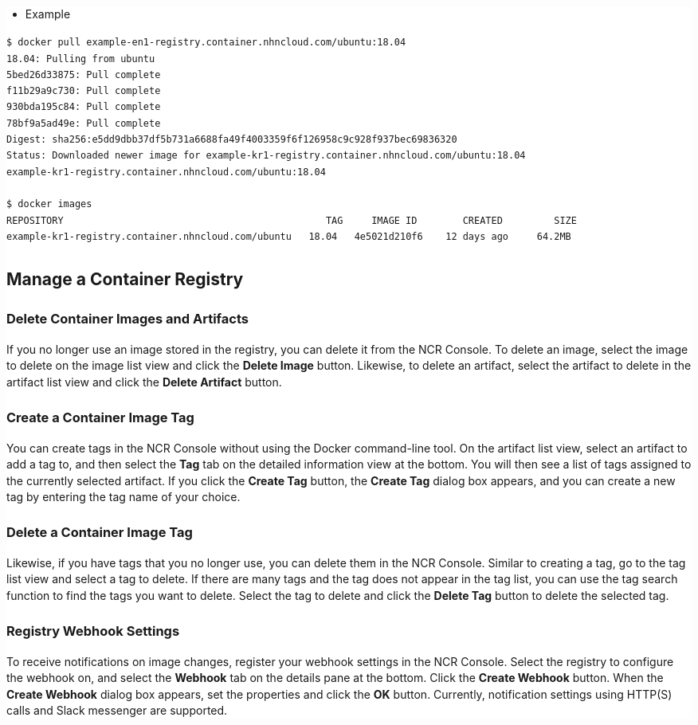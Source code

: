 * Example
```bash
$ docker pull example-en1-registry.container.nhncloud.com/ubuntu:18.04
18.04: Pulling from ubuntu
5bed26d33875: Pull complete
f11b29a9c730: Pull complete
930bda195c84: Pull complete
78bf9a5ad49e: Pull complete
Digest: sha256:e5dd9dbb37df5b731a6688fa49f4003359f6f126958c9c928f937bec69836320
Status: Downloaded newer image for example-kr1-registry.container.nhncloud.com/ubuntu:18.04
example-kr1-registry.container.nhncloud.com/ubuntu:18.04

$ docker images
REPOSITORY                                              TAG     IMAGE ID        CREATED         SIZE
example-kr1-registry.container.nhncloud.com/ubuntu   18.04   4e5021d210f6    12 days ago     64.2MB
```



## Manage a Container Registry

### Delete Container Images and Artifacts

If you no longer use an image stored in the registry, you can delete it from the NCR Console. To delete an image, select the image to delete on the image list view and click the **Delete Image** button. Likewise, to delete an artifact, select the artifact to delete in the artifact list view and click the **Delete Artifact** button.

### Create a Container Image Tag

You can create tags in the NCR Console without using the Docker command-line tool. On the artifact list view, select an artifact to add a tag to, and then select the **Tag** tab on the detailed information view at the bottom. You will then see a list of tags assigned to the currently selected artifact. If you click the **Create Tag** button, the **Create Tag** dialog box appears, and you can create a new tag by entering the tag name of your choice.

### Delete a Container Image Tag

Likewise, if you have tags that you no longer use, you can delete them in the NCR Console. Similar to creating a tag, go to the tag list view and select a tag to delete. If there are many tags and the tag does not appear in the tag list, you can use the tag search function to find the tags you want to delete. Select the tag to delete and click the **Delete Tag** button to delete the selected tag.

### Registry Webhook Settings

To receive notifications on image changes, register your webhook settings in the NCR Console. Select the registry to configure the webhook on, and select the **Webhook** tab on the details pane at the bottom. Click the **Create Webhook** button. When the **Create Webhook** dialog box appears, set the properties and click the **OK** button. Currently, notification settings using HTTP(S) calls and Slack messenger are supported.

